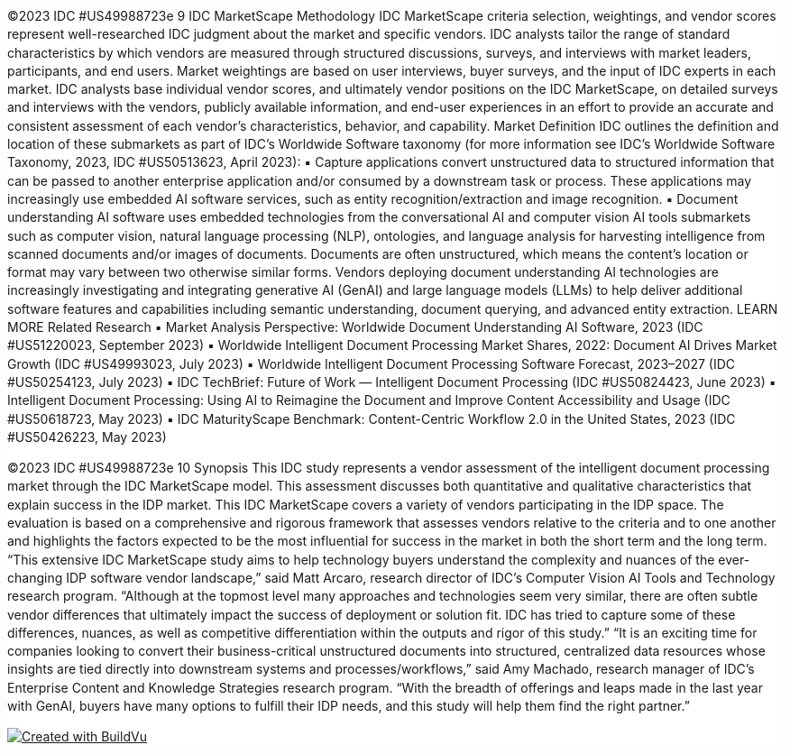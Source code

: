 ©2023 IDC #US49988723e 9 IDC MarketScape Methodology IDC MarketScape criteria selection, weightings, and vendor scores represent well-researched IDC judgment about the market and specific vendors. IDC analysts tailor the range of standard characteristics by which vendors are measured through structured discussions, surveys, and interviews with market leaders, participants, and end users. Market weightings are based on user interviews, buyer surveys, and the input of IDC experts in each market. IDC analysts base individual vendor scores, and ultimately vendor positions on the IDC MarketScape, on detailed surveys and interviews with the vendors, publicly available information, and end-user experiences in an effort to provide an accurate and consistent assessment of each vendor’s characteristics, behavior, and capability. Market Definition IDC outlines the definition and location of these submarkets as part of IDC’s Worldwide Software taxonomy (for more information see IDC’s Worldwide Software Taxonomy, 2023, IDC #US50513623, April 2023): ▪ Capture applications convert unstructured data to structured information that can be passed to another enterprise application and/or consumed by a downstream task or process. These applications may increasingly use embedded AI software services, such as entity recognition/extraction and image recognition. ▪ Document understanding AI software uses embedded technologies from the conversational AI and computer vision AI tools submarkets such as computer vision, natural language processing (NLP), ontologies, and language analysis for harvesting intelligence from scanned documents and/or images of documents. Documents are often unstructured, which means the content’s location or format may vary between two otherwise similar forms. Vendors deploying document understanding AI technologies are increasingly investigating and integrating generative AI (GenAI) and large language models (LLMs) to help deliver additional software features and capabilities including semantic understanding, document querying, and advanced entity extraction. LEARN MORE Related Research ▪ Market Analysis Perspective: Worldwide Document Understanding AI Software, 2023 (IDC #US51220023, September 2023) ▪ Worldwide Intelligent Document Processing Market Shares, 2022: Document AI Drives Market Growth (IDC #US49993023, July 2023) ▪ Worldwide Intelligent Document Processing Software Forecast, 2023–2027 (IDC #US50254123, July 2023) ▪ IDC TechBrief: Future of Work — Intelligent Document Processing (IDC #US50824423, June 2023) ▪ Intelligent Document Processing: Using AI to Reimagine the Document and Improve Content Accessibility and Usage (IDC #US50618723, May 2023) ▪ IDC MaturityScape Benchmark: Content-Centric Workflow 2.0 in the United States, 2023 (IDC #US50426223, May 2023) 

©2023 IDC #US49988723e 10 Synopsis This IDC study represents a vendor assessment of the intelligent document processing market through the IDC MarketScape model. This assessment discusses both quantitative and qualitative characteristics that explain success in the IDP market. This IDC MarketScape covers a variety of vendors participating in the IDP space. The evaluation is based on a comprehensive and rigorous framework that assesses vendors relative to the criteria and to one another and highlights the factors expected to be the most influential for success in the market in both the short term and the long term. “This extensive IDC MarketScape study aims to help technology buyers understand the complexity and nuances of the ever-changing IDP software vendor landscape,” said Matt Arcaro, research director of IDC’s Computer Vision AI Tools and Technology research program. “Although at the topmost level many approaches and technologies seem very similar, there are often subtle vendor differences that ultimately impact the success of deployment or solution fit. IDC has tried to capture some of these differences, nuances, as well as competitive differentiation within the outputs and rigor of this study.” “It is an exciting time for companies looking to convert their business-critical unstructured documents into structured, centralized data resources whose insights are tied directly into downstream systems and processes/workflows,” said Amy Machado, research manager of IDC’s Enterprise Content and Knowledge Strategies research program. “With the breadth of offerings and leaps made in the last year with GenAI, buyers have many options to fulfill their IDP needs, and this study will help them find the right partner.” 

[![Created with BuildVu](https://www.abbyy.com/buildvu-logo.png)](https://www.idrsolutions.com/online-pdf-to-html-converter)
